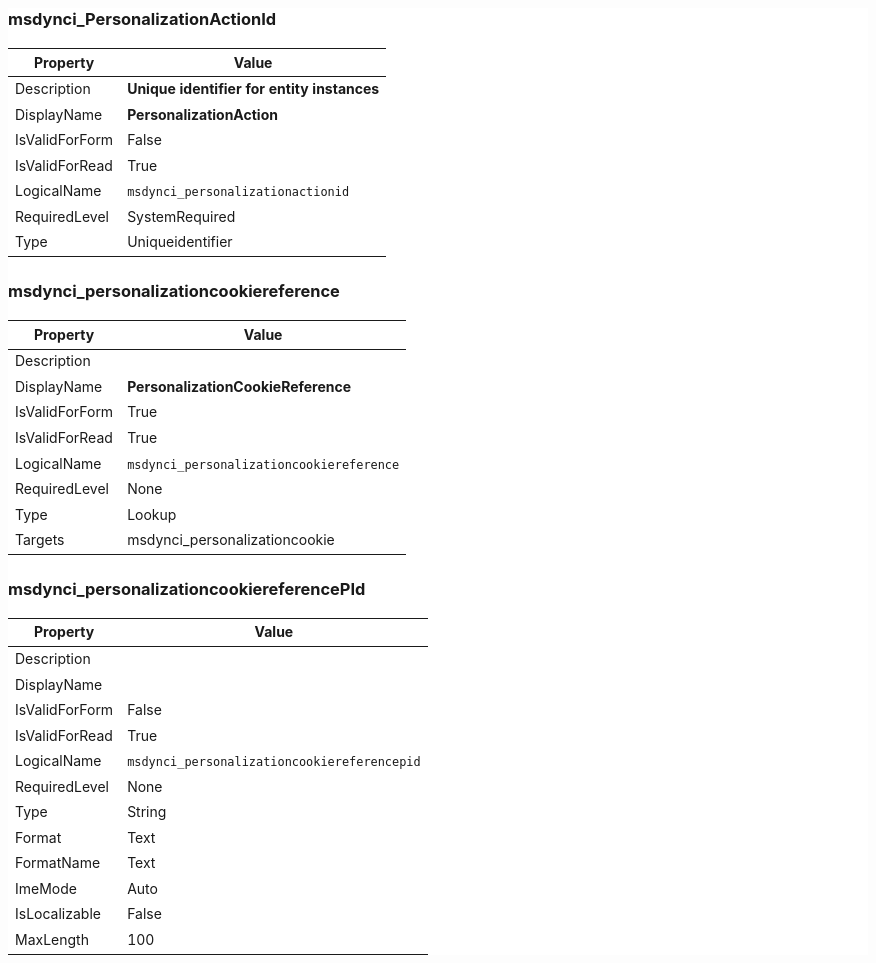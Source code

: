 ### <a name="BKMK_msdynci_PersonalizationActionId"></a> msdynci_PersonalizationActionId

|Property|Value|
|---|---|
|Description|**Unique identifier for entity instances**|
|DisplayName|**PersonalizationAction**|
|IsValidForForm|False|
|IsValidForRead|True|
|LogicalName|`msdynci_personalizationactionid`|
|RequiredLevel|SystemRequired|
|Type|Uniqueidentifier|

### <a name="BKMK_msdynci_personalizationcookiereference"></a> msdynci_personalizationcookiereference

|Property|Value|
|---|---|
|Description||
|DisplayName|**PersonalizationCookieReference**|
|IsValidForForm|True|
|IsValidForRead|True|
|LogicalName|`msdynci_personalizationcookiereference`|
|RequiredLevel|None|
|Type|Lookup|
|Targets|msdynci_personalizationcookie|

### <a name="BKMK_msdynci_personalizationcookiereferencePId"></a> msdynci_personalizationcookiereferencePId

|Property|Value|
|---|---|
|Description||
|DisplayName||
|IsValidForForm|False|
|IsValidForRead|True|
|LogicalName|`msdynci_personalizationcookiereferencepid`|
|RequiredLevel|None|
|Type|String|
|Format|Text|
|FormatName|Text|
|ImeMode|Auto|
|IsLocalizable|False|
|MaxLength|100|
